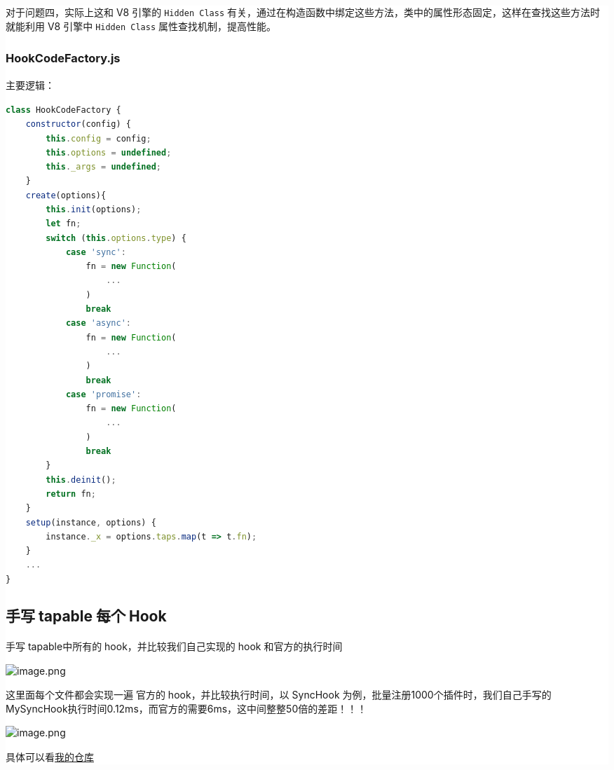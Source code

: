 对于问题四，实际上这和 V8 引擎的 `Hidden Class` 有关，通过在构造函数中绑定这些方法，类中的属性形态固定，这样在查找这些方法时就能利用 V8 引擎中 `Hidden Class` 属性查找机制，提高性能。

### HookCodeFactory.js
主要逻辑：
```js
class HookCodeFactory {
    constructor(config) {
        this.config = config;
        this.options = undefined;
        this._args = undefined;
    }
    create(options){
    	this.init(options);
        let fn;
        switch (this.options.type) {
            case 'sync': 
                fn = new Function(
                    ...
                )
                break
            case 'async': 
                fn = new Function(
                    ...
                )
                break
            case 'promise': 
                fn = new Function(
                    ...
                )
                break
        }
        this.deinit();
        return fn;
    }
    setup(instance, options) {
        instance._x = options.taps.map(t => t.fn);
    }
    ...
}
```

## 手写 tapable 每个 Hook
手写 tapable中所有的 hook，并比较我们自己实现的 hook 和官方的执行时间

![image.png](https://p3-juejin.byteimg.com/tos-cn-i-k3u1fbpfcp/47cd27eacf54464bb22212496d2a59ad~tplv-k3u1fbpfcp-watermark.image?)

这里面每个文件都会实现一遍 官方的 hook，并比较执行时间，以 SyncHook 为例，批量注册1000个插件时，我们自己手写的 MySyncHook执行时间0.12ms，而官方的需要6ms，这中间整整50倍的差距！！！

![image.png](https://p6-juejin.byteimg.com/tos-cn-i-k3u1fbpfcp/8291f85c646a49089941d3451f4e4f41~tplv-k3u1fbpfcp-watermark.image?)

具体可以看[我的仓库](https://github.com/lizuncong/mini-tapable)
